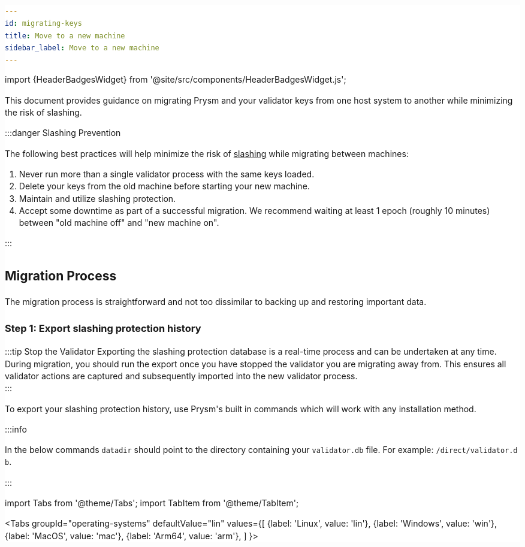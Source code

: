 ```yaml
---
id: migrating-keys
title: Move to a new machine
sidebar_label: Move to a new machine
---
```


import {HeaderBadgesWidget} from '@site/src/components/HeaderBadgesWidget.js';

<HeaderBadgesWidget />

This document provides guidance on migrating Prysm and your validator keys from one host system to another while minimizing the risk of slashing.  

:::danger Slashing Prevention

The following best practices will help minimize the risk of [slashing](../concepts/slashing.md) while migrating between machines:

1.	Never run more than a single validator process with the same keys loaded.
2.  Delete your keys from the old machine before starting your new machine.
3.	Maintain and utilize slashing protection.
4.	Accept some downtime as part of a successful migration. We recommend waiting at least 1 epoch (roughly 10 minutes) between "old machine off" and "new machine on".

:::

## Migration Process

The migration process is straightforward and not too dissimilar to backing up and restoring important data.  

### Step 1: Export slashing protection history

:::tip Stop the Validator
Exporting the slashing protection database is a real-time process and can be undertaken at any time. During migration, you should run the export once you have stopped the validator you are migrating away from. This ensures all validator actions are captured and subsequently imported into the new validator process.  
:::

To export your slashing protection history, use Prysm's built in commands which will work with any installation method.

:::info

In the below commands `datadir` should point to the directory containing your `validator.db` file. For example: `/direct/validator.db`.

:::


import Tabs from '@theme/Tabs';
import TabItem from '@theme/TabItem';

<Tabs
  groupId="operating-systems"
  defaultValue="lin"
  values={[
    {label: 'Linux', value: 'lin'},
    {label: 'Windows', value: 'win'},
    {label: 'MacOS', value: 'mac'},
    {label: 'Arm64', value: 'arm'},
  ]
}>
<TabItem value="lin">
